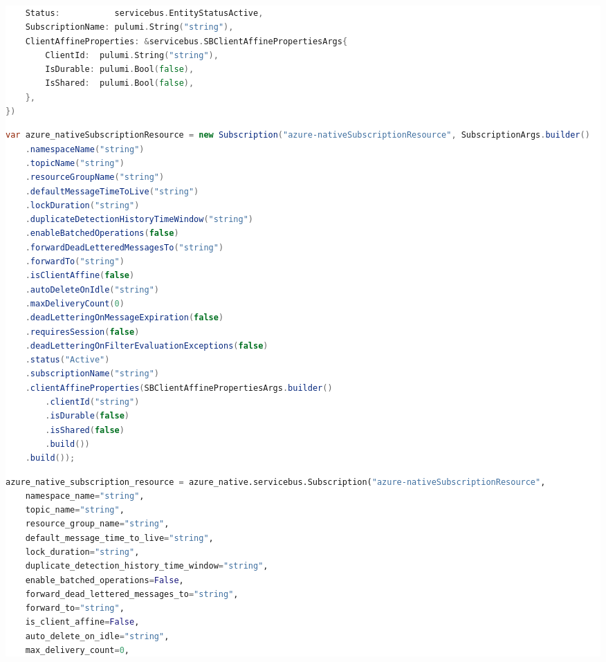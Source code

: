 ```go
	Status:           servicebus.EntityStatusActive,
	SubscriptionName: pulumi.String("string"),
	ClientAffineProperties: &servicebus.SBClientAffinePropertiesArgs{
		ClientId:  pulumi.String("string"),
		IsDurable: pulumi.Bool(false),
		IsShared:  pulumi.Bool(false),
	},
})
```

</pulumi-choosable>
</div>


<div>
<pulumi-choosable type="language" values="java">

```java
var azure_nativeSubscriptionResource = new Subscription("azure-nativeSubscriptionResource", SubscriptionArgs.builder()
    .namespaceName("string")
    .topicName("string")
    .resourceGroupName("string")
    .defaultMessageTimeToLive("string")
    .lockDuration("string")
    .duplicateDetectionHistoryTimeWindow("string")
    .enableBatchedOperations(false)
    .forwardDeadLetteredMessagesTo("string")
    .forwardTo("string")
    .isClientAffine(false)
    .autoDeleteOnIdle("string")
    .maxDeliveryCount(0)
    .deadLetteringOnMessageExpiration(false)
    .requiresSession(false)
    .deadLetteringOnFilterEvaluationExceptions(false)
    .status("Active")
    .subscriptionName("string")
    .clientAffineProperties(SBClientAffinePropertiesArgs.builder()
        .clientId("string")
        .isDurable(false)
        .isShared(false)
        .build())
    .build());
```

</pulumi-choosable>
</div>


<div>
<pulumi-choosable type="language" values="python">

```python
azure_native_subscription_resource = azure_native.servicebus.Subscription("azure-nativeSubscriptionResource",
    namespace_name="string",
    topic_name="string",
    resource_group_name="string",
    default_message_time_to_live="string",
    lock_duration="string",
    duplicate_detection_history_time_window="string",
    enable_batched_operations=False,
    forward_dead_lettered_messages_to="string",
    forward_to="string",
    is_client_affine=False,
    auto_delete_on_idle="string",
    max_delivery_count=0,
```